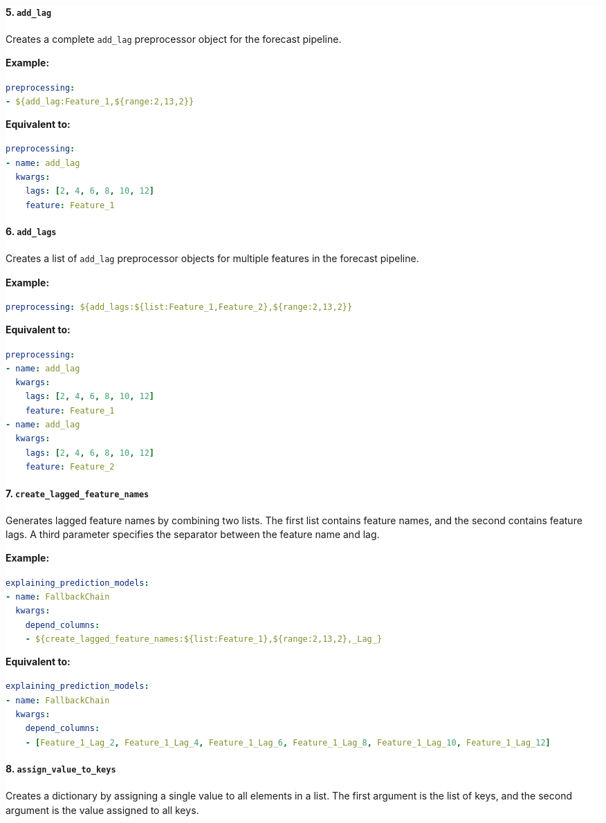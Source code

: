 #### 5. **`add_lag`**
Creates a complete `add_lag` preprocessor object for the forecast pipeline.

**Example:**
```yaml
preprocessing:
- ${add_lag:Feature_1,${range:2,13,2}}
```
**Equivalent to:**
```yaml
preprocessing:
- name: add_lag
  kwargs:
    lags: [2, 4, 6, 8, 10, 12]
    feature: Feature_1
```

#### 6. **`add_lags`**
Creates a list of `add_lag` preprocessor objects for multiple features in the forecast pipeline.

**Example:**
```yaml
preprocessing: ${add_lags:${list:Feature_1,Feature_2},${range:2,13,2}}
```
**Equivalent to:**
```yaml
preprocessing:
- name: add_lag
  kwargs:
    lags: [2, 4, 6, 8, 10, 12]
    feature: Feature_1
- name: add_lag
  kwargs:
    lags: [2, 4, 6, 8, 10, 12]
    feature: Feature_2
```

#### 7. **`create_lagged_feature_names`**
Generates lagged feature names by combining two lists. The first list contains feature names, and the second contains feature lags. A third parameter specifies the separator between the feature name and lag.

**Example:**
```yaml
explaining_prediction_models:
- name: FallbackChain
  kwargs:
    depend_columns:
    - ${create_lagged_feature_names:${list:Feature_1},${range:2,13,2},_Lag_}
```
**Equivalent to:**
```yaml
explaining_prediction_models:
- name: FallbackChain
  kwargs:
    depend_columns:
    - [Feature_1_Lag_2, Feature_1_Lag_4, Feature_1_Lag_6, Feature_1_Lag_8, Feature_1_Lag_10, Feature_1_Lag_12]
```
#### 8. **`assign_value_to_keys`**
Creates a dictionary by assigning a single value to all elements in a list. The first argument is the list of keys, and the second argument is the value assigned to all keys.
